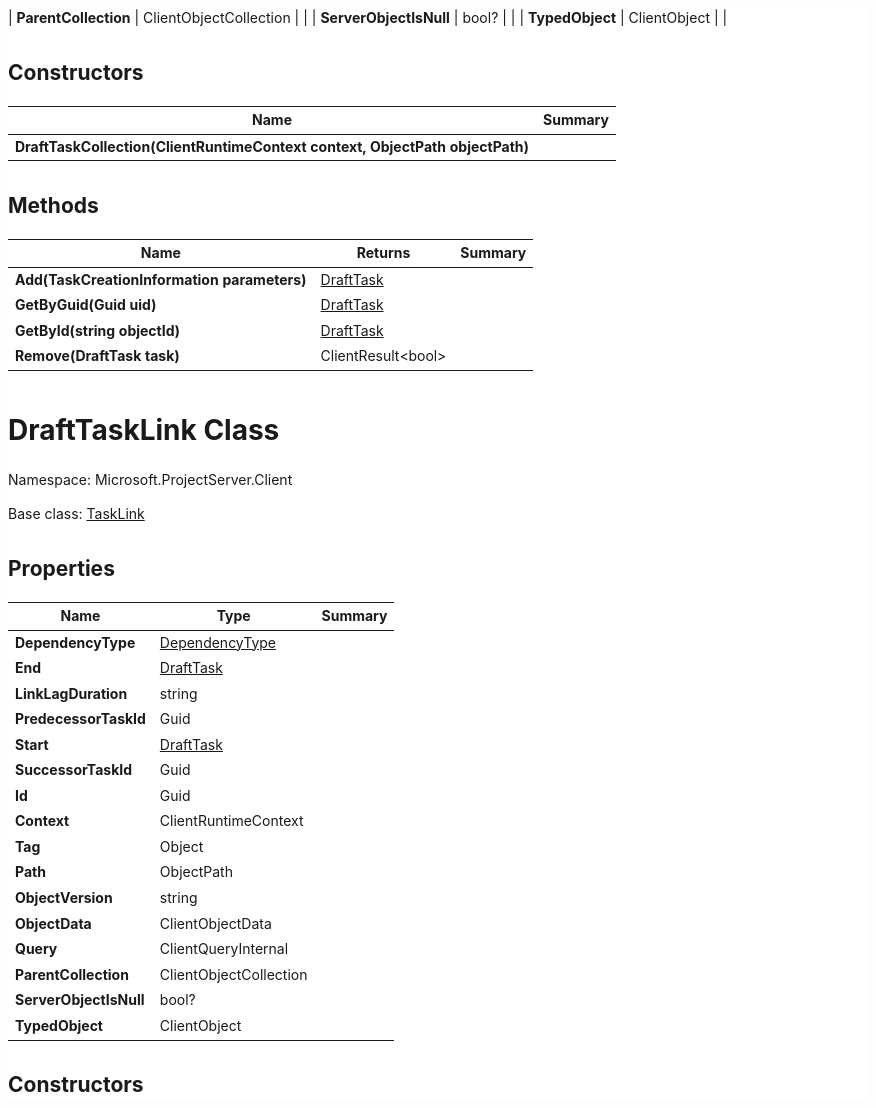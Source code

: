 | **ParentCollection** | ClientObjectCollection |  |
| **ServerObjectIsNull** | bool? |  |
| **TypedObject** | ClientObject |  |
## Constructors

| Name | Summary |
|---|---|
| **DraftTaskCollection(ClientRuntimeContext context, ObjectPath objectPath)** |  |
## Methods

| Name | Returns | Summary |
|---|---|---|
| **Add(TaskCreationInformation parameters)** | [DraftTask](#drafttask-class) |  |
| **GetByGuid(Guid uid)** | [DraftTask](#drafttask-class) |  |
| **GetById(string objectId)** | [DraftTask](#drafttask-class) |  |
| **Remove(DraftTask task)** | ClientResult\<bool\> |  |
# DraftTaskLink Class

Namespace: Microsoft.ProjectServer.Client

Base class: [TaskLink](#tasklink-class)


## Properties

| Name | Type | Summary |
|---|---|---|
| **DependencyType** | [DependencyType](#dependencytype-enum) |  |
| **End** | [DraftTask](#drafttask-class) |  |
| **LinkLagDuration** | string |  |
| **PredecessorTaskId** | Guid |  |
| **Start** | [DraftTask](#drafttask-class) |  |
| **SuccessorTaskId** | Guid |  |
| **Id** | Guid |  |
| **Context** | ClientRuntimeContext |  |
| **Tag** | Object |  |
| **Path** | ObjectPath |  |
| **ObjectVersion** | string |  |
| **ObjectData** | ClientObjectData |  |
| **Query** | ClientQueryInternal |  |
| **ParentCollection** | ClientObjectCollection |  |
| **ServerObjectIsNull** | bool? |  |
| **TypedObject** | ClientObject |  |
## Constructors
